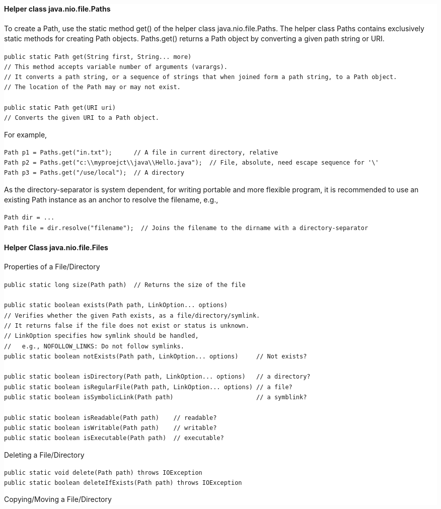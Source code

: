 #### Helper class java.nio.file.Paths

To create a Path, use the static method get() of the helper class java.nio.file.Paths. The helper class Paths contains exclusively static methods for creating Path objects. Paths.get() returns a Path object by converting a given path string or URI.
```
public static Path get(String first, String... more)
// This method accepts variable number of arguments (varargs).
// It converts a path string, or a sequence of strings that when joined form a path string, to a Path object.
// The location of the Path may or may not exist.  
  
public static Path get(URI uri)
// Converts the given URI to a Path object.
```
For example,
```
Path p1 = Paths.get("in.txt");      // A file in current directory, relative
Path p2 = Paths.get("c:\\myproejct\\java\\Hello.java");  // File, absolute, need escape sequence for '\'
Path p3 = Paths.get("/use/local");  // A directory
```
As the directory-separator is system dependent, for writing portable and more flexible program, it is recommended to use an existing Path instance as an anchor to resolve the filename, e.g.,
```
Path dir = ...
Path file = dir.resolve("filename");  // Joins the filename to the dirname with a directory-separator
```

#### Helper Class java.nio.file.Files
Properties of a File/Directory
```
public static long size(Path path)  // Returns the size of the file
 
public static boolean exists(Path path, LinkOption... options)
// Verifies whether the given Path exists, as a file/directory/symlink.
// It returns false if the file does not exist or status is unknown.
// LinkOption specifies how symlink should be handled, 
//   e.g., NOFOLLOW_LINKS: Do not follow symlinks.
public static boolean notExists(Path path, LinkOption... options)     // Not exists?
 
public static boolean isDirectory(Path path, LinkOption... options)   // a directory?
public static boolean isRegularFile(Path path, LinkOption... options) // a file?
public static boolean isSymbolicLink(Path path)                       // a symblink?
 
public static boolean isReadable(Path path)    // readable?
public static boolean isWritable(Path path)    // writable?
public static boolean isExecutable(Path path)  // executable?
```

Deleting a File/Directory
```
public static void delete(Path path) throws IOException
public static boolean deleteIfExists(Path path) throws IOException
```
Copying/Moving a File/Directory
